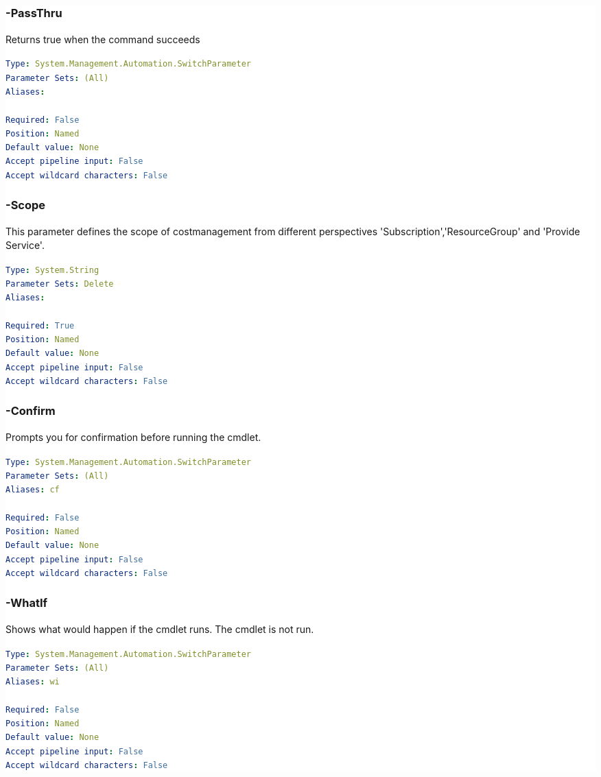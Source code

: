 ### -PassThru
Returns true when the command succeeds

```yaml
Type: System.Management.Automation.SwitchParameter
Parameter Sets: (All)
Aliases:

Required: False
Position: Named
Default value: None
Accept pipeline input: False
Accept wildcard characters: False
```

### -Scope
This parameter defines the scope of costmanagement from different perspectives 'Subscription','ResourceGroup' and 'Provide Service'.

```yaml
Type: System.String
Parameter Sets: Delete
Aliases:

Required: True
Position: Named
Default value: None
Accept pipeline input: False
Accept wildcard characters: False
```

### -Confirm
Prompts you for confirmation before running the cmdlet.

```yaml
Type: System.Management.Automation.SwitchParameter
Parameter Sets: (All)
Aliases: cf

Required: False
Position: Named
Default value: None
Accept pipeline input: False
Accept wildcard characters: False
```

### -WhatIf
Shows what would happen if the cmdlet runs.
The cmdlet is not run.

```yaml
Type: System.Management.Automation.SwitchParameter
Parameter Sets: (All)
Aliases: wi

Required: False
Position: Named
Default value: None
Accept pipeline input: False
Accept wildcard characters: False
```
